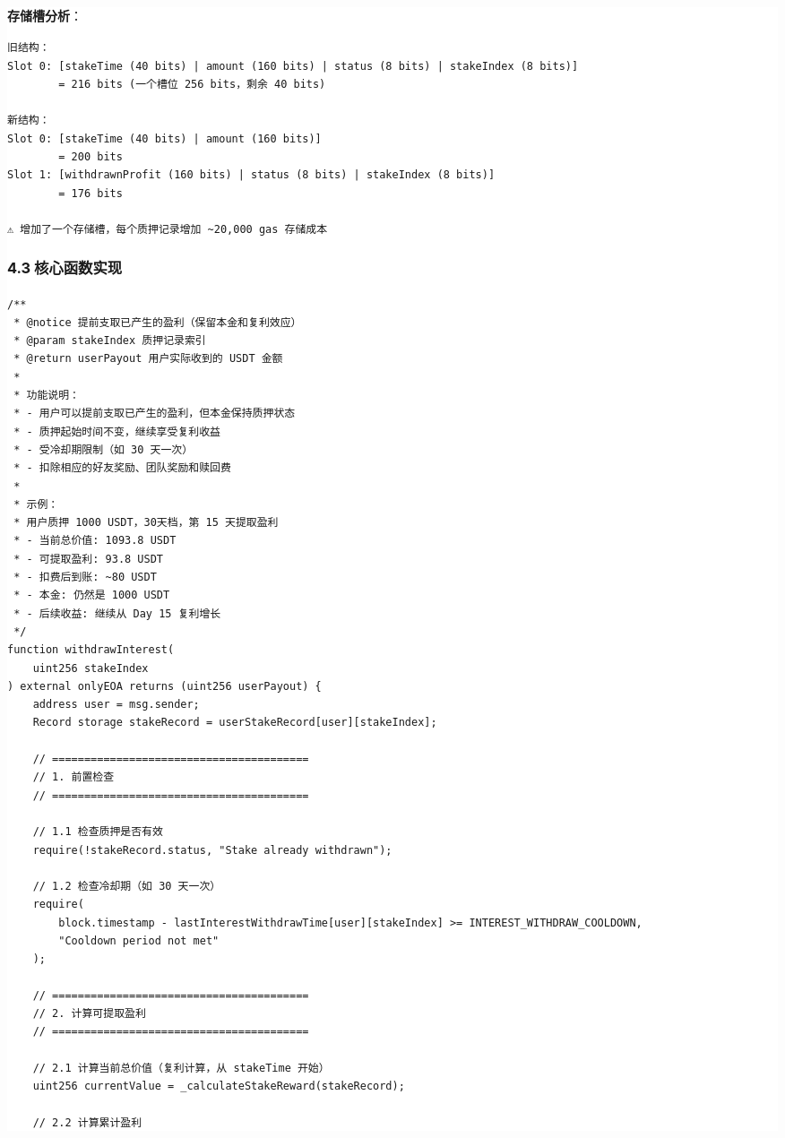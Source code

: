 **存储槽分析**：
```
旧结构：
Slot 0: [stakeTime (40 bits) | amount (160 bits) | status (8 bits) | stakeIndex (8 bits)]
        = 216 bits (一个槽位 256 bits，剩余 40 bits)

新结构：
Slot 0: [stakeTime (40 bits) | amount (160 bits)]
        = 200 bits
Slot 1: [withdrawnProfit (160 bits) | status (8 bits) | stakeIndex (8 bits)]
        = 176 bits

⚠️ 增加了一个存储槽，每个质押记录增加 ~20,000 gas 存储成本
```

### 4.3 核心函数实现

```solidity
/**
 * @notice 提前支取已产生的盈利（保留本金和复利效应）
 * @param stakeIndex 质押记录索引
 * @return userPayout 用户实际收到的 USDT 金额
 *
 * 功能说明：
 * - 用户可以提前支取已产生的盈利，但本金保持质押状态
 * - 质押起始时间不变，继续享受复利收益
 * - 受冷却期限制（如 30 天一次）
 * - 扣除相应的好友奖励、团队奖励和赎回费
 *
 * 示例：
 * 用户质押 1000 USDT，30天档，第 15 天提取盈利
 * - 当前总价值: 1093.8 USDT
 * - 可提取盈利: 93.8 USDT
 * - 扣费后到账: ~80 USDT
 * - 本金: 仍然是 1000 USDT
 * - 后续收益: 继续从 Day 15 复利增长
 */
function withdrawInterest(
    uint256 stakeIndex
) external onlyEOA returns (uint256 userPayout) {
    address user = msg.sender;
    Record storage stakeRecord = userStakeRecord[user][stakeIndex];

    // ========================================
    // 1. 前置检查
    // ========================================

    // 1.1 检查质押是否有效
    require(!stakeRecord.status, "Stake already withdrawn");

    // 1.2 检查冷却期（如 30 天一次）
    require(
        block.timestamp - lastInterestWithdrawTime[user][stakeIndex] >= INTEREST_WITHDRAW_COOLDOWN,
        "Cooldown period not met"
    );

    // ========================================
    // 2. 计算可提取盈利
    // ========================================

    // 2.1 计算当前总价值（复利计算，从 stakeTime 开始）
    uint256 currentValue = _calculateStakeReward(stakeRecord);

    // 2.2 计算累计盈利
```
